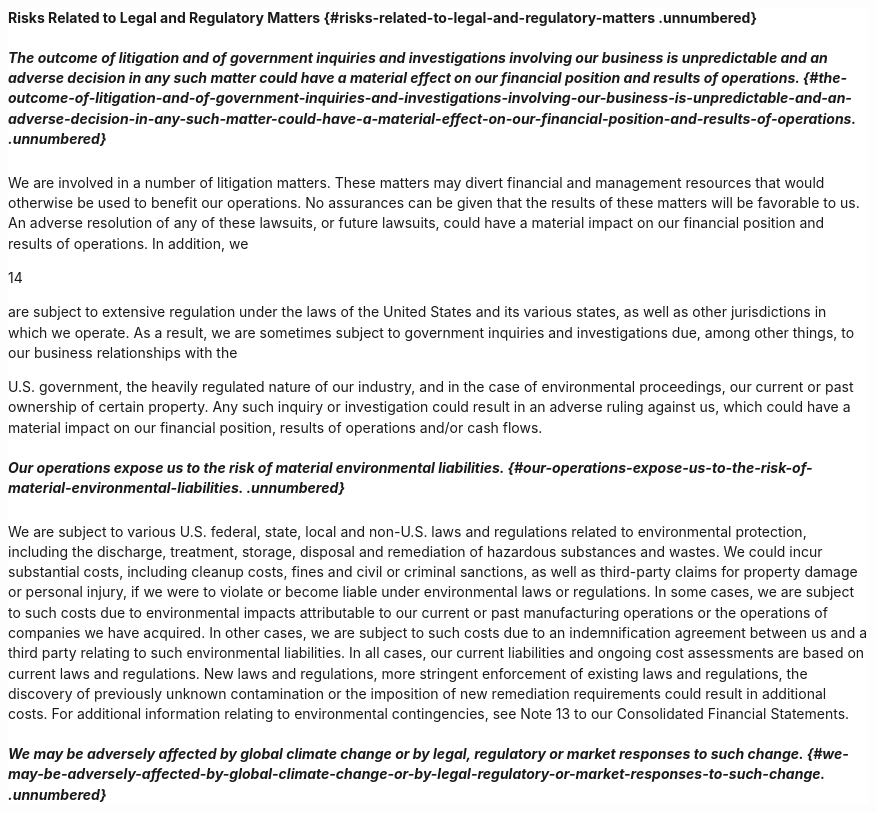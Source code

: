 #### Risks Related to Legal and Regulatory Matters {#risks-related-to-legal-and-regulatory-matters .unnumbered}

##### The outcome of litigation and of government inquiries and investigations involving our business is unpredictable and an adverse decision in any such matter could have a material effect on our financial position and results of operations. {#the-outcome-of-litigation-and-of-government-inquiries-and-investigations-involving-our-business-is-unpredictable-and-an-adverse-decision-in-any-such-matter-could-have-a-material-effect-on-our-financial-position-and-results-of-operations. .unnumbered}

We are involved in a number of litigation matters. These matters may divert financial and management resources that would otherwise be used to benefit our operations. No assurances can be given that the results of these matters will be favorable to us. An adverse resolution of any of these lawsuits, or future lawsuits, could have a material impact on our financial position and results of operations. In addition, we

14

are subject to extensive regulation under the laws of the United States and its various states, as well as other jurisdictions in which we operate. As a result, we are sometimes subject to government inquiries and investigations due, among other things, to our business relationships with the

U.S. government, the heavily regulated nature of our industry, and in the case of environmental proceedings, our current or past ownership of certain property. Any such inquiry or investigation could result in an adverse ruling against us, which could have a material impact on our financial position, results of operations and/or cash flows.

##### Our operations expose us to the risk of material environmental liabilities. {#our-operations-expose-us-to-the-risk-of-material-environmental-liabilities. .unnumbered}

We are subject to various U.S. federal, state, local and non-U.S. laws and regulations related to environmental protection, including the discharge, treatment, storage, disposal and remediation of hazardous substances and wastes. We could incur substantial costs, including cleanup costs, fines and civil or criminal sanctions, as well as third-party claims for property damage or personal injury, if we were to violate or become liable under environmental laws or regulations. In some cases, we are subject to such costs due to environmental impacts attributable to our current or past manufacturing operations or the operations of companies we have acquired. In other cases, we are subject to such costs due to an indemnification agreement between us and a third party relating to such environmental liabilities. In all cases, our current liabilities and ongoing cost assessments are based on current laws and regulations. New laws and regulations, more stringent enforcement of existing laws and regulations, the discovery of previously unknown contamination or the imposition of new remediation requirements could result in additional costs. For additional information relating to environmental contingencies, see Note 13 to our Consolidated Financial Statements.

##### We may be adversely affected by global climate change or by legal, regulatory or market responses to such change. {#we-may-be-adversely-affected-by-global-climate-change-or-by-legal-regulatory-or-market-responses-to-such-change. .unnumbered}
